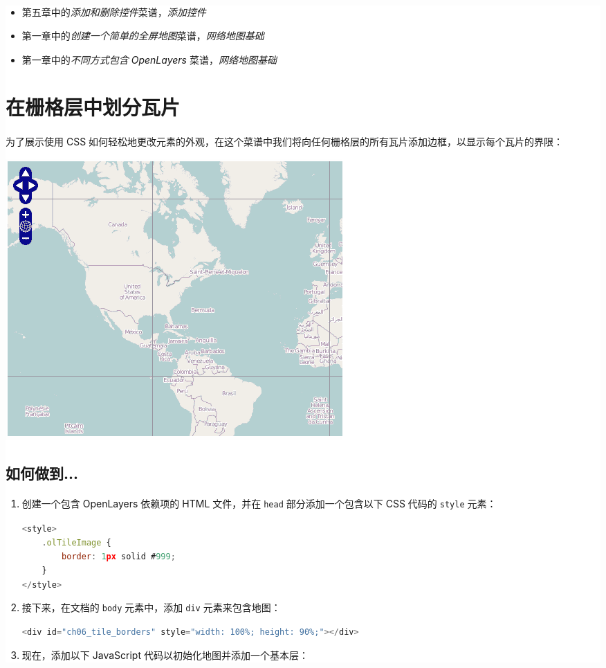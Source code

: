 +   第五章中的*添加和删除控件*菜谱，*添加控件*

+   第一章中的*创建一个简单的全屏地图*菜谱，*网络地图基础*

+   第一章中的*不同方式包含 OpenLayers* 菜谱，*网络地图基础*

# 在栅格层中划分瓦片

为了展示使用 CSS 如何轻松地更改元素的外观，在这个菜谱中我们将向任何栅格层的所有瓦片添加边框，以显示每个瓦片的界限：

![在栅格层中划分瓦片](img/7843_06_05.jpg)

## 如何做到...

1.  创建一个包含 OpenLayers 依赖项的 HTML 文件，并在 `head` 部分添加一个包含以下 CSS 代码的 `style` 元素：

    ```js
    <style>
        .olTileImage {
            border: 1px solid #999;
        }
    </style>

    ```

1.  接下来，在文档的 `body` 元素中，添加 `div` 元素来包含地图：

    ```js
    <div id="ch06_tile_borders" style="width: 100%; height: 90%;"></div>

    ```

1.  现在，添加以下 JavaScript 代码以初始化地图并添加一个基本层：
